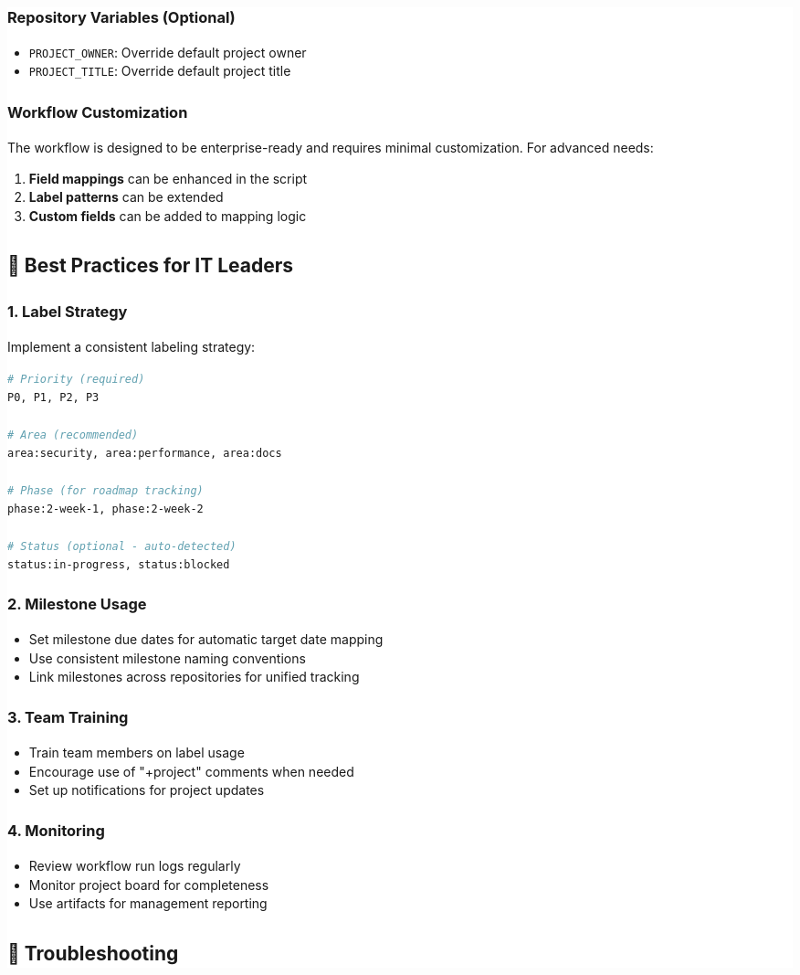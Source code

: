 ### Repository Variables (Optional)

- `PROJECT_OWNER`: Override default project owner
- `PROJECT_TITLE`: Override default project title

### Workflow Customization

The workflow is designed to be enterprise-ready and requires minimal customization. For advanced needs:

1. **Field mappings** can be enhanced in the script
2. **Label patterns** can be extended
3. **Custom fields** can be added to mapping logic

## 🎯 Best Practices for IT Leaders

### 1. Label Strategy

Implement a consistent labeling strategy:

```bash
# Priority (required)
P0, P1, P2, P3

# Area (recommended)
area:security, area:performance, area:docs

# Phase (for roadmap tracking)
phase:2-week-1, phase:2-week-2

# Status (optional - auto-detected)
status:in-progress, status:blocked
```

### 2. Milestone Usage

- Set milestone due dates for automatic target date mapping
- Use consistent milestone naming conventions
- Link milestones across repositories for unified tracking

### 3. Team Training

- Train team members on label usage
- Encourage use of "+project" comments when needed
- Set up notifications for project updates

### 4. Monitoring

- Review workflow run logs regularly
- Monitor project board for completeness
- Use artifacts for management reporting

## 🚨 Troubleshooting
